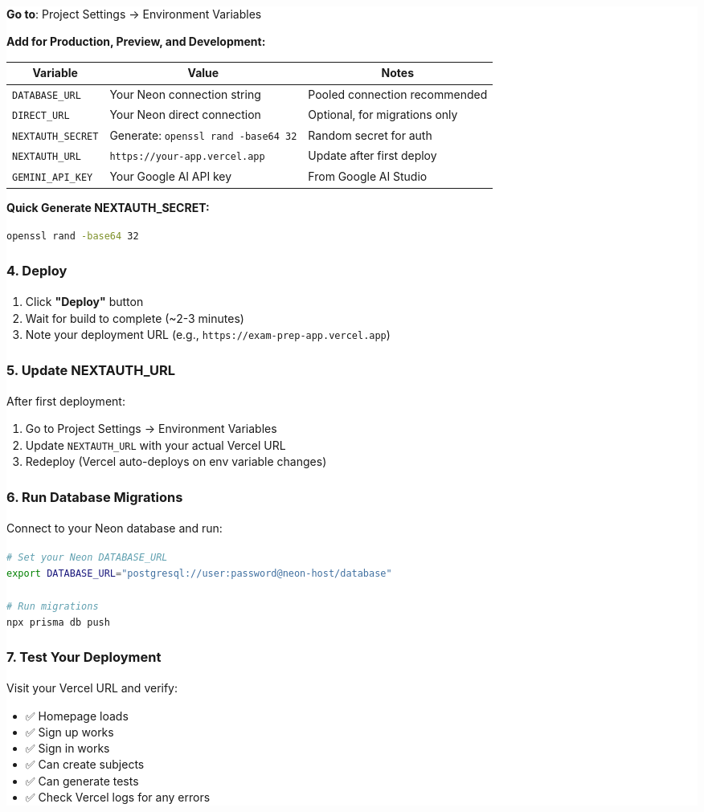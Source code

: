 **Go to**: Project Settings → Environment Variables

**Add for Production, Preview, and Development:**

| Variable | Value | Notes |
|----------|-------|-------|
| `DATABASE_URL` | Your Neon connection string | Pooled connection recommended |
| `DIRECT_URL` | Your Neon direct connection | Optional, for migrations only |
| `NEXTAUTH_SECRET` | Generate: `openssl rand -base64 32` | Random secret for auth |
| `NEXTAUTH_URL` | `https://your-app.vercel.app` | Update after first deploy |
| `GEMINI_API_KEY` | Your Google AI API key | From Google AI Studio |

**Quick Generate NEXTAUTH_SECRET:**
```bash
openssl rand -base64 32
```

### 4. Deploy

1. Click **"Deploy"** button
2. Wait for build to complete (~2-3 minutes)
3. Note your deployment URL (e.g., `https://exam-prep-app.vercel.app`)

### 5. Update NEXTAUTH_URL

After first deployment:

1. Go to Project Settings → Environment Variables
2. Update `NEXTAUTH_URL` with your actual Vercel URL
3. Redeploy (Vercel auto-deploys on env variable changes)

### 6. Run Database Migrations

Connect to your Neon database and run:

```bash
# Set your Neon DATABASE_URL
export DATABASE_URL="postgresql://user:password@neon-host/database"

# Run migrations
npx prisma db push
```

### 7. Test Your Deployment

Visit your Vercel URL and verify:
- ✅ Homepage loads
- ✅ Sign up works
- ✅ Sign in works
- ✅ Can create subjects
- ✅ Can generate tests
- ✅ Check Vercel logs for any errors
